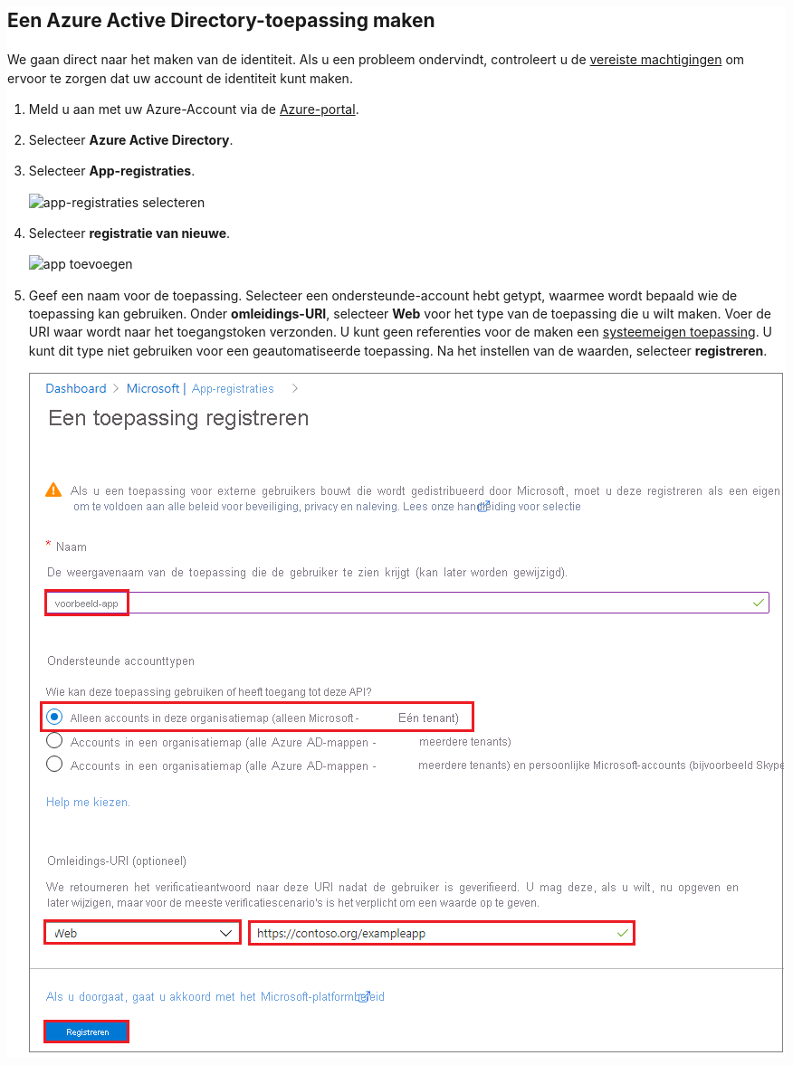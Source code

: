 ## <a name="create-an-azure-active-directory-application"></a>Een Azure Active Directory-toepassing maken

We gaan direct naar het maken van de identiteit. Als u een probleem ondervindt, controleert u de [vereiste machtigingen](#required-permissions) om ervoor te zorgen dat uw account de identiteit kunt maken.

1. Meld u aan met uw Azure-Account via de [Azure-portal](https://portal.azure.com).
1. Selecteer **Azure Active Directory**.
1. Selecteer **App-registraties**.

   ![app-registraties selecteren](./media/howto-create-service-principal-portal/select-app-registrations.png)

1. Selecteer **registratie van nieuwe**.

   ![app toevoegen](./media/howto-create-service-principal-portal/select-add-app.png)

1. Geef een naam voor de toepassing. Selecteer een ondersteunde-account hebt getypt, waarmee wordt bepaald wie de toepassing kan gebruiken. Onder **omleidings-URI**, selecteer **Web** voor het type van de toepassing die u wilt maken. Voer de URI waar wordt naar het toegangstoken verzonden.  U kunt geen referenties voor de maken een [systeemeigen toepassing](../manage-apps/application-proxy-configure-native-client-application.md). U kunt dit type niet gebruiken voor een geautomatiseerde toepassing. Na het instellen van de waarden, selecteer **registreren**.

   ![toepassing een naam geven](./media/howto-create-service-principal-portal/create-app.png)
